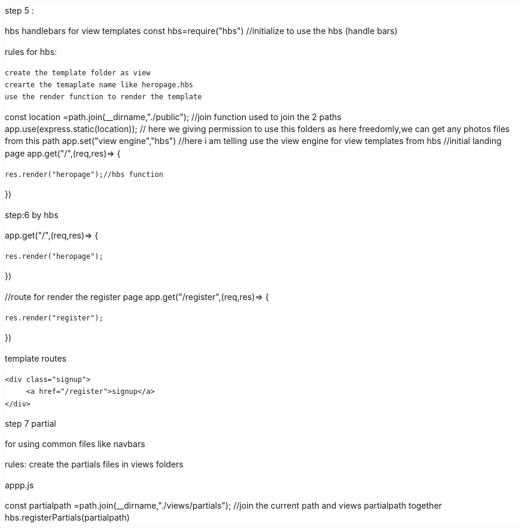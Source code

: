 

step 5 :


hbs handlebars  for view templates
const hbs=require("hbs") //initialize to use the hbs (handle bars)

rules for hbs:

    create the template folder as view
    crearte the temaplate name like heropage.hbs
    use the render function to render the template

const location =path.join(__dirname,"./public");  //join function used to join the 2 paths   
app.use(express.static(location)); // here we giving permission to use this folders as here freedomly,we can get any photos files from this path
app.set("view engine","hbs") //here i am telling use the view engine for view templates from hbs
//initial landing page
app.get("/",(req,res)=>
{

    res.render("heropage");//hbs function
})


step:6
 by hbs

 
app.get("/",(req,res)=>
{

    res.render("heropage");
})

//route for render the register page
app.get("/register",(req,res)=>
{

    res.render("register");
})

template routes
    
    <div class="signup">
         <a href="/register">signup</a>
    </div>

step 7
partial

for using common files like navbars

rules:
create the partials files in views folders

appp.js


const partialpath =path.join(__dirname,"./views/partials");  //join the current path and views partialpath together
hbs.registerPartials(partialpath) 
